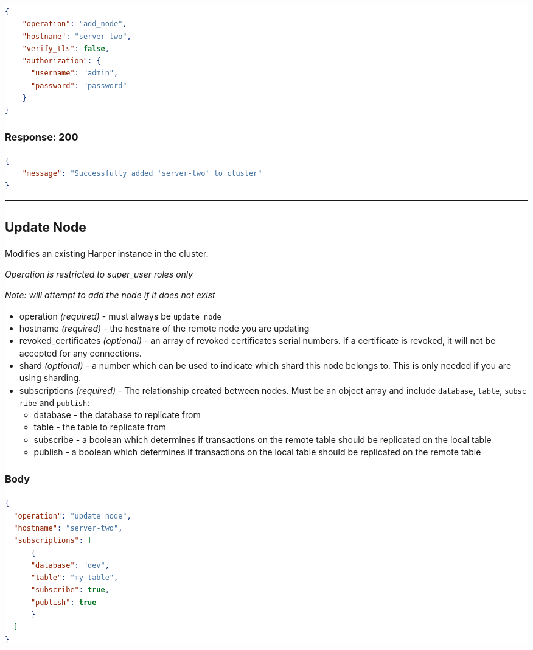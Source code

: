 ```json
{
    "operation": "add_node",
    "hostname": "server-two",
    "verify_tls": false,
    "authorization": {
      "username": "admin",
      "password": "password"
    }
}
```

### Response: 200

```json
{
    "message": "Successfully added 'server-two' to cluster"
}
```

***

## Update Node

Modifies an existing Harper instance in the cluster.

_Operation is restricted to super\_user roles only_

_Note: will attempt to add the node if it does not exist_

* operation _(required)_ - must always be `update_node`
* hostname _(required)_ - the `hostname` of the remote node you are updating
* revoked_certificates _(optional)_ - an array of revoked certificates serial numbers. If a certificate is revoked, it will not be accepted for any connections.
* shard _(optional)_ - a number which can be used to indicate which shard this node belongs to. This is only needed if you are using sharding.
* subscriptions _(required)_ - The relationship created between nodes. Must be an object array and include `database`, `table`, `subscribe` and `publish`:
  * database - the database to replicate from
  * table - the table to replicate from
  * subscribe - a boolean which determines if transactions on the remote table should be replicated on the local table
  * publish - a boolean which determines if transactions on the local table should be replicated on the remote table

### Body

```json
{
  "operation": "update_node",
  "hostname": "server-two",
  "subscriptions": [
      {
      "database": "dev",
      "table": "my-table",
      "subscribe": true,
      "publish": true
      }
  ]
}
```
